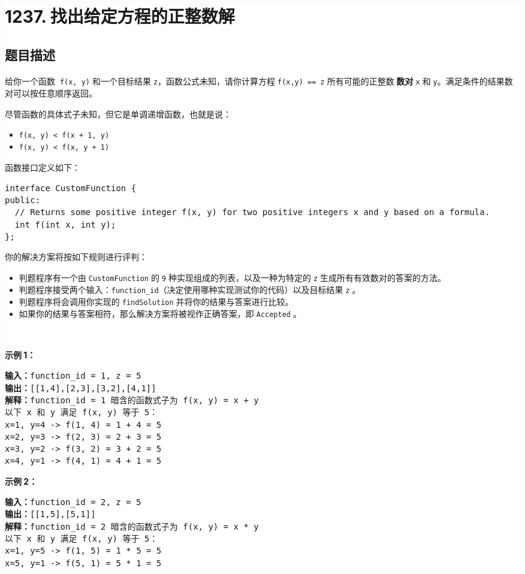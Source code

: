 # 1237. 找出给定方程的正整数解

## 题目描述

<p>给你一个函数  <code>f(x, y)</code> 和一个目标结果 <code>z</code>，函数公式未知，请你计算方程 <code>f(x,y) == z</code> 所有可能的正整数 <strong>数对</strong> <code>x</code> 和 <code>y</code>。满足条件的结果数对可以按任意顺序返回。</p>

<p>尽管函数的具体式子未知，但它是单调递增函数，也就是说：</p>

<ul>
	<li><code>f(x, y) < f(x + 1, y)</code></li>
	<li><code>f(x, y) < f(x, y + 1)</code></li>
</ul>

<p>函数接口定义如下：</p>

<pre>
interface CustomFunction {
public:
  // Returns some positive integer f(x, y) for two positive integers x and y based on a formula.
  int f(int x, int y);
};</pre>

<p>你的解决方案将按如下规则进行评判：</p>

<ul>
	<li>判题程序有一个由 <code>CustomFunction</code> 的 <code>9</code> 种实现组成的列表，以及一种为特定的 <code>z</code> 生成所有有效数对的答案的方法。</li>
	<li>判题程序接受两个输入：<code>function_id</code>（决定使用哪种实现测试你的代码）以及目标结果 <code>z</code> 。</li>
	<li>判题程序将会调用你实现的 <code>findSolution</code> 并将你的结果与答案进行比较。</li>
	<li>如果你的结果与答案相符，那么解决方案将被视作正确答案，即 <code>Accepted</code> 。</li>
</ul>

<p> </p>

<p><strong>示例 1：</strong></p>

<pre>
<strong>输入：</strong>function_id = 1, z = 5
<strong>输出：</strong>[[1,4],[2,3],[3,2],[4,1]]
<strong>解释：</strong>function_id = 1 暗含的函数式子为 f(x, y) = x + y
以下 x 和 y 满足 f(x, y) 等于 5：
x=1, y=4 -> f(1, 4) = 1 + 4 = 5
x=2, y=3 -> f(2, 3) = 2 + 3 = 5
x=3, y=2 -> f(3, 2) = 3 + 2 = 5
x=4, y=1 -> f(4, 1) = 4 + 1 = 5
</pre>

<p><strong>示例 2：</strong></p>

<pre>
<strong>输入：</strong>function_id = 2, z = 5
<strong>输出：</strong>[[1,5],[5,1]]
<strong>解释：</strong>function_id = 2 暗含的函数式子为 f(x, y) = x * y
以下 x 和 y 满足 f(x, y) 等于 5：
x=1, y=5 -> f(1, 5) = 1 * 5 = 5
x=5, y=1 -> f(5, 1) = 5 * 1 = 5</pre>
